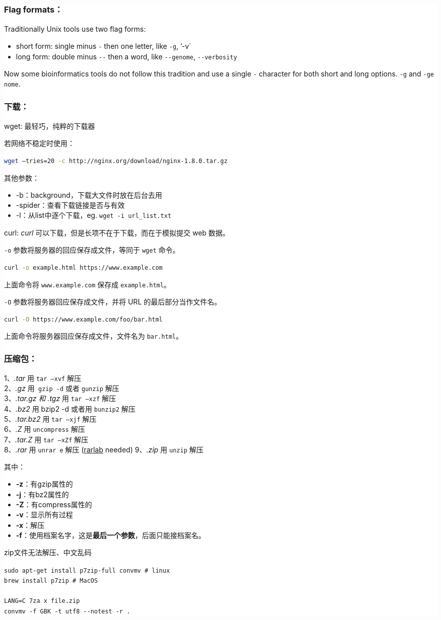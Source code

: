 ### Flag formats：
Traditionally Unix tools use two flag forms:  
-   short form: single minus `-` then one letter, like `-g`, ’-v`  
-   long form: double minus `--` then a word, like `--genome`, `--verbosity`  

Now some bioinformatics tools do not follow this tradition and use a single `-` character for both short and long options. `-g` and `-genome`.
### 下载：
wget: 最轻巧，纯粹的下载器

若网络不稳定时使用：
```bash
wget –tries=20 -c http://nginx.org/download/nginx-1.8.0.tar.gz
```

其他参数：
+ -b：background，下载大文件时放在后台去用
+ -spider：查看下载链接是否与有效
+ -l：从list中逐个下载，eg. `wget -i url_list.txt`

curl: _curl_ 可以下载，但是长项不在于下载，而在于模拟提交 web 数据。

`-o` 参数将服务器的回应保存成文件，等同于 `wget` 命令。
```bash
curl -o example.html https://www.example.com
```
上面命令将 `www.example.com` 保存成 `example.html`。

`-O` 参数将服务器回应保存成文件，并将 URL 的最后部分当作文件名。
 ```bash
curl -O https://www.example.com/foo/bar.html
```
上面命令将服务器回应保存成文件，文件名为 `bar.html`。

### 压缩包：
1、*.tar* 用 `tar –xvf` 解压  
2、*.gz* 用` gzip -d` 或者 `gunzip` 解压  
3、_.tar.gz 和_ *.tgz* 用 `tar –xzf` 解压  
4、*.bz2* 用 bzip2 -d 或者用 `bunzip2` 解压  
5、*.tar.bz2* 用 `tar –xjf` 解压  
6、*.Z* 用 `uncompress` 解压  
7、*.tar.Z* 用 `tar –xZf` 解压  
8、*.rar* 用 `unrar e` 解压 ([rarlab](https://www.rarlab.com/download.htm) needed)
9、*.zip* 用 `unzip` 解压

其中：
+ **-z**：有gzip属性的
+ **-j**：有bz2属性的  
+ **-Z**：有compress属性的
+ **-v**：显示所有过程
+ **-x**：解压
+ **-f**：使用档案名字，这是**最后一个参数**，后面只能接档案名。

zip文件无法解压、中文乱码
```shell
sudo apt-get install p7zip-full convmv # linux
brew install p7zip # MacOS

LANG=C 7za x file.zip  
convmv -f GBK -t utf8 --notest -r .
```
